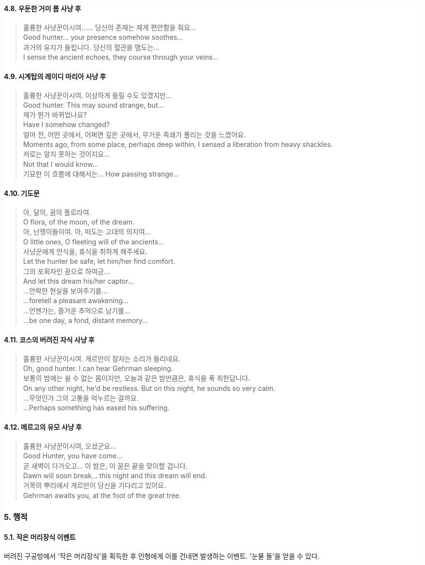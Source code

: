 #### 4.8. 우둔한 거미 롬 사냥 후
>훌륭한 사냥꾼이시여...... 당신의 존재는 제게 편안함을 줘요...  
Good hunter... your presence somehow soothes...  
과거의 유지가 들립니다. 당신의 혈관을 맴도는...  
I sense the ancient echoes, they course through your veins...

#### 4.9. 시계탑의 레이디 마리아 사냥 후
>훌륭한 사냥꾼이시여. 이상하게 들릴 수도 있겠지만...  
Good hunter. This may sound strange, but...  
제가 뭔가 바뀌었나요?  
Have I somehow changed?  
얼마 전, 어떤 곳에서, 어쩌면 깊은 곳에서, 무거운 족쇄가 풀리는 것을 느꼈어요.  
Moments ago, from some place, perhaps deep within, I sensed a liberation from heavy shackles.  
저로는 알지 못하는 것이지요...  
Not that I would know...  
기묘한 이 흐름에 대해서는...
How passing strange...

#### 4.10. 기도문
>아, 달의, 꿈의 플로라여.  
O flora, of the moon, of the dream.  
아, 난쟁이들이여. 아, 떠도는 고대의 의지여...  
O little ones, O fleeting will of the ancients...  
사냥꾼에게 안식을, 휴식을 취하게 해주세요.  
Let the hunter be safe, let him/her find comfort.  
그의 포획자인 꿈으로 하여금...  
And let this dream his/her captor...  
...안락한 현실을 보여주기를...  
...foretell a pleasant awakening...  
...언젠가는, 즐거운 추억으로 남기를...  
...be one day, a fond, distant memory...

#### 4.11. 코스의 버려진 자식 사냥 후
>훌륭한 사냥꾼이시여. 게르만이 잠자는 소리가 들리네요.  
Oh, good hunter. I can hear Gehrman sleeping.  
보통의 밤에는 쉴 수 없는 몸이지만, 오늘과 같은 밤만큼은, 휴식을 푹 취한답니다.  
On any other night, he'd be restless. But on this night, he sounds so very calm.  
...무엇인가 그의 고통을 억누르는 걸까요.  
...Perhaps something has eased his suffering.

#### 4.12. 메르고의 유모 사냥 후
>훌륭한 사냥꾼이시여, 오셨군요...  
Good Hunter, you have come...  
곧 새벽이 다가오고... 이 밤은, 이 꿈은 끝을 맞이할 겁니다.  
Dawn will soon break... this night and this dream will end.  
거목의 뿌리에서 게르만이 당신을 기다리고 있어요.  
Gehrman awaits you, at the foot of the great tree.


### 5. 행적
#### 5.1. 작은 머리장식 이벤트
버려진 구공방에서 '작은 머리장식'을 획득한 후 인형에게 이를 건네면 발생하는 이벤트. '눈물 돌'을 얻을 수 있다.
